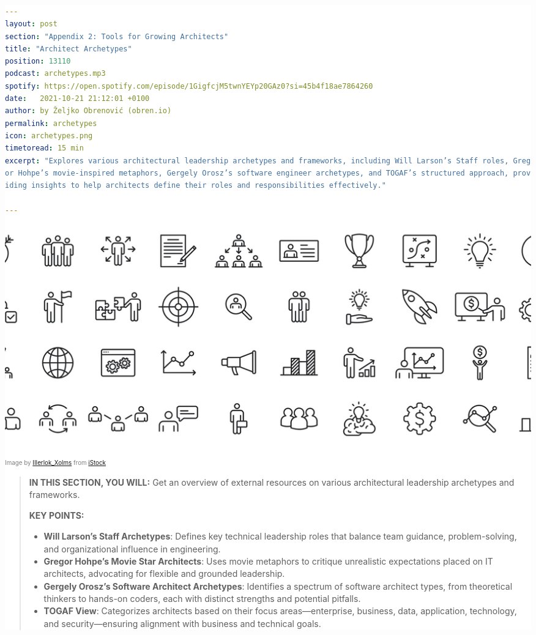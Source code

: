 ```yaml
---
layout: post
section: "Appendix 2: Tools for Growing Architects"
title: "Architect Archetypes"
position: 13110
podcast: archetypes.mp3
spotify: https://open.spotify.com/episode/1GigfcjM5twnYEYp20GAz0?si=45b4f18ae7864260
date:   2021-10-21 21:12:01 +0100
author: by Željko Obrenović (obren.io)
permalink: archetypes
icon: archetypes.png
timetoread: 15 min
excerpt: "Explores various architectural leadership archetypes and frameworks, including Will Larson’s Staff roles, Gregor Hohpe’s movie-inspired metaphors, Gergely Orosz’s software engineer archetypes, and TOGAF’s structured approach, providing insights to help architects define their roles and responsibilities effectively."

---
```


<img style="margin-top: -20px; width: 100%; height: 400px; object-fit: cover" 
     src="assets/images/istock/iStock-1222778836.jpg">
<div style="font-size: 70%; margin-top: -16px; color: grey; margin-bottom: 12px">
Image by <a target="_blank" href="https://www.istockphoto.com/en/portfolio/IIIerlok_Xolms">IIIerlok_Xolms</a> from <a target="_blank" href="https://www.istockphoto.com/">iStock</a>
</div>

> **IN THIS SECTION, YOU WILL:**  Get an overview of external resources on various architectural leadership archetypes and frameworks.
> 
> **KEY POINTS:**
>
> * **Will Larson’s Staff Archetypes**: Defines key technical leadership roles that balance team guidance, problem-solving, and organizational influence in engineering.
> * **Gregor Hohpe’s Movie Star Architects**: Uses movie metaphors to critique unrealistic expectations placed on IT architects, advocating for flexible and grounded leadership.
> * **Gergely Orosz’s Software Architect Archetypes**: Identifies a spectrum of software architect types, from theoretical thinkers to hands-on coders, each with distinct strengths and potential pitfalls.
> * **TOGAF View**: Categorizes architects based on their focus areas—enterprise, business, data, application, technology, and security—ensuring alignment with business and technical goals.
<style>
 .quote {
     border-left: 8px solid #d9ead3;
     padding-left: 36px;
     margin-top: 30px;
     margin-bottom: 40px;
     font-size: 140%;
     font-style: normal;
     color:#888;
 }
    @media only screen and (max-width: 768px) {
        [class="quote"] {
            display: none;
        }
    }
